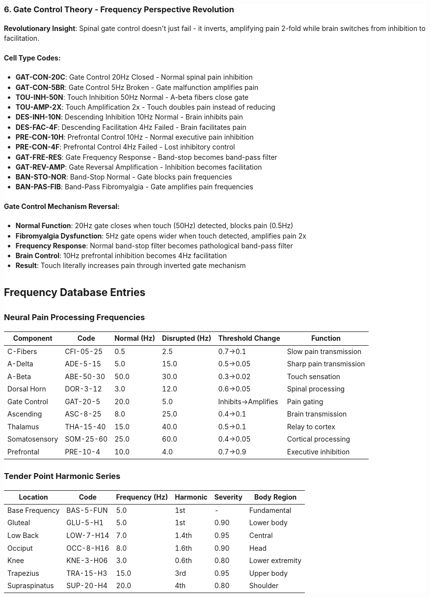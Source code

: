 ### 6. Gate Control Theory - Frequency Perspective Revolution
**Revolutionary Insight**: Spinal gate control doesn't just fail - it inverts, amplifying pain 2-fold while brain switches from inhibition to facilitation.

#### Cell Type Codes:
- **GAT-CON-20C**: Gate Control 20Hz Closed - Normal spinal pain inhibition
- **GAT-CON-5BR**: Gate Control 5Hz Broken - Gate malfunction amplifies pain
- **TOU-INH-50N**: Touch Inhibition 50Hz Normal - A-beta fibers close gate
- **TOU-AMP-2X**: Touch Amplification 2x - Touch doubles pain instead of reducing
- **DES-INH-10N**: Descending Inhibition 10Hz Normal - Brain inhibits pain
- **DES-FAC-4F**: Descending Facilitation 4Hz Failed - Brain facilitates pain
- **PRE-CON-10H**: Prefrontal Control 10Hz - Normal executive pain inhibition
- **PRE-CON-4F**: Prefrontal Control 4Hz Failed - Lost inhibitory control
- **GAT-FRE-RES**: Gate Frequency Response - Band-stop becomes band-pass filter
- **GAT-REV-AMP**: Gate Reversal Amplification - Inhibition becomes facilitation
- **BAN-STO-NOR**: Band-Stop Normal - Gate blocks pain frequencies
- **BAN-PAS-FIB**: Band-Pass Fibromyalgia - Gate amplifies pain frequencies

#### Gate Control Mechanism Reversal:
- **Normal Function**: 20Hz gate closes when touch (50Hz) detected, blocks pain (0.5Hz)
- **Fibromyalgia Dysfunction**: 5Hz gate opens wider when touch detected, amplifies pain 2x
- **Frequency Response**: Normal band-stop filter becomes pathological band-pass filter
- **Brain Control**: 10Hz prefrontal inhibition becomes 4Hz facilitation
- **Result**: Touch literally increases pain through inverted gate mechanism

## Frequency Database Entries

### Neural Pain Processing Frequencies
| Component | Code | Normal (Hz) | Disrupted (Hz) | Threshold Change | Function |
|-----------|------|-------------|----------------|------------------|----------|
| C-Fibers | CFI-05-25 | 0.5 | 2.5 | 0.7→0.1 | Slow pain transmission |
| A-Delta | ADE-5-15 | 5.0 | 15.0 | 0.5→0.05 | Sharp pain transmission |
| A-Beta | ABE-50-30 | 50.0 | 30.0 | 0.3→0.02 | Touch sensation |
| Dorsal Horn | DOR-3-12 | 3.0 | 12.0 | 0.6→0.05 | Spinal processing |
| Gate Control | GAT-20-5 | 20.0 | 5.0 | Inhibits→Amplifies | Pain gating |
| Ascending | ASC-8-25 | 8.0 | 25.0 | 0.4→0.1 | Brain transmission |
| Thalamus | THA-15-40 | 15.0 | 40.0 | 0.5→0.1 | Relay to cortex |
| Somatosensory | SOM-25-60 | 25.0 | 60.0 | 0.4→0.05 | Cortical processing |
| Prefrontal | PRE-10-4 | 10.0 | 4.0 | 0.7→0.9 | Executive inhibition |

### Tender Point Harmonic Series
| Location | Code | Frequency (Hz) | Harmonic | Severity | Body Region |
|----------|------|----------------|----------|----------|-------------|
| Base Frequency | BAS-5-FUN | 5.0 | 1st | - | Fundamental |
| Gluteal | GLU-5-H1 | 5.0 | 1st | 0.90 | Lower body |
| Low Back | LOW-7-H14 | 7.0 | 1.4th | 0.95 | Central |
| Occiput | OCC-8-H16 | 8.0 | 1.6th | 0.90 | Head |
| Knee | KNE-3-H06 | 3.0 | 0.6th | 0.80 | Lower extremity |
| Trapezius | TRA-15-H3 | 15.0 | 3rd | 0.95 | Upper body |
| Supraspinatus | SUP-20-H4 | 20.0 | 4th | 0.80 | Shoulder |
